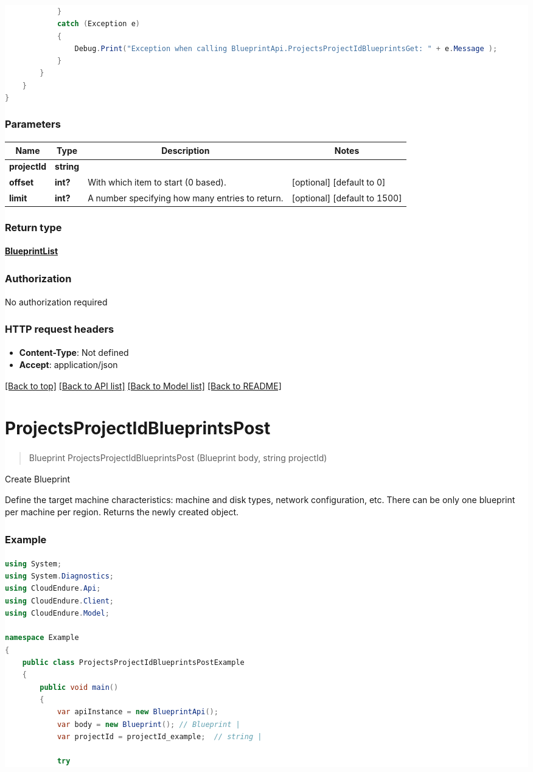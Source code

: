 ```csharp
            }
            catch (Exception e)
            {
                Debug.Print("Exception when calling BlueprintApi.ProjectsProjectIdBlueprintsGet: " + e.Message );
            }
        }
    }
}
```

### Parameters

Name | Type | Description  | Notes
------------- | ------------- | ------------- | -------------
 **projectId** | **string**|  | 
 **offset** | **int?**| With which item to start (0 based). | [optional] [default to 0]
 **limit** | **int?**| A number specifying how many entries to return. | [optional] [default to 1500]

### Return type

[**BlueprintList**](BlueprintList.md)

### Authorization

No authorization required

### HTTP request headers

 - **Content-Type**: Not defined
 - **Accept**: application/json

[[Back to top]](#) [[Back to API list]](../README.md#documentation-for-api-endpoints) [[Back to Model list]](../README.md#documentation-for-models) [[Back to README]](../README.md)
<a name="projectsprojectidblueprintspost"></a>
# **ProjectsProjectIdBlueprintsPost**
> Blueprint ProjectsProjectIdBlueprintsPost (Blueprint body, string projectId)

Create Blueprint

Define the target machine characteristics: machine and disk types, network configuration, etc. There can be only one blueprint per machine per region. Returns the newly created object.

### Example
```csharp
using System;
using System.Diagnostics;
using CloudEndure.Api;
using CloudEndure.Client;
using CloudEndure.Model;

namespace Example
{
    public class ProjectsProjectIdBlueprintsPostExample
    {
        public void main()
        {
            var apiInstance = new BlueprintApi();
            var body = new Blueprint(); // Blueprint | 
            var projectId = projectId_example;  // string | 

            try
```